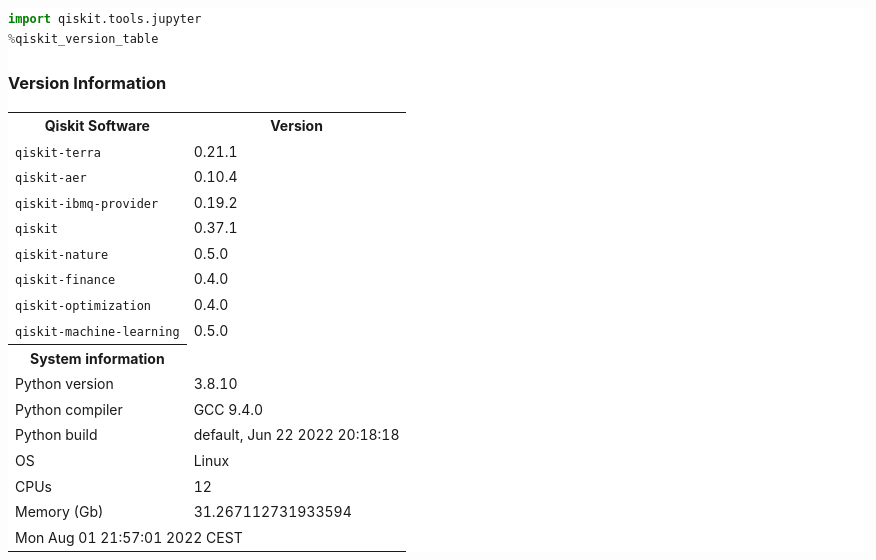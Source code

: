 
```python
import qiskit.tools.jupyter
%qiskit_version_table
```


<h3>Version Information</h3><table><tr><th>Qiskit Software</th><th>Version</th></tr><tr><td><code>qiskit-terra</code></td><td>0.21.1</td></tr><tr><td><code>qiskit-aer</code></td><td>0.10.4</td></tr><tr><td><code>qiskit-ibmq-provider</code></td><td>0.19.2</td></tr><tr><td><code>qiskit</code></td><td>0.37.1</td></tr><tr><td><code>qiskit-nature</code></td><td>0.5.0</td></tr><tr><td><code>qiskit-finance</code></td><td>0.4.0</td></tr><tr><td><code>qiskit-optimization</code></td><td>0.4.0</td></tr><tr><td><code>qiskit-machine-learning</code></td><td>0.5.0</td></tr><tr><th>System information</th></tr><tr><td>Python version</td><td>3.8.10</td></tr><tr><td>Python compiler</td><td>GCC 9.4.0</td></tr><tr><td>Python build</td><td>default, Jun 22 2022 20:18:18</td></tr><tr><td>OS</td><td>Linux</td></tr><tr><td>CPUs</td><td>12</td></tr><tr><td>Memory (Gb)</td><td>31.267112731933594</td></tr><tr><td colspan='2'>Mon Aug 01 21:57:01 2022 CEST</td></tr></table>

